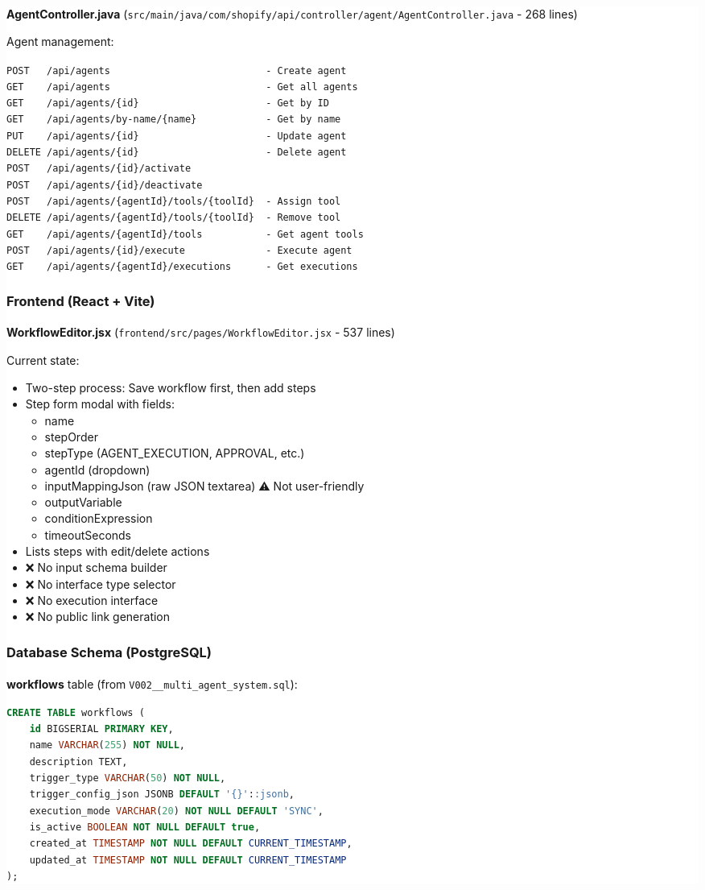 **AgentController.java** (`src/main/java/com/shopify/api/controller/agent/AgentController.java` - 268 lines)

Agent management:
```
POST   /api/agents                           - Create agent
GET    /api/agents                           - Get all agents
GET    /api/agents/{id}                      - Get by ID
GET    /api/agents/by-name/{name}            - Get by name
PUT    /api/agents/{id}                      - Update agent
DELETE /api/agents/{id}                      - Delete agent
POST   /api/agents/{id}/activate
POST   /api/agents/{id}/deactivate
POST   /api/agents/{agentId}/tools/{toolId}  - Assign tool
DELETE /api/agents/{agentId}/tools/{toolId}  - Remove tool
GET    /api/agents/{agentId}/tools           - Get agent tools
POST   /api/agents/{id}/execute              - Execute agent
GET    /api/agents/{agentId}/executions      - Get executions
```

### Frontend (React + Vite)

**WorkflowEditor.jsx** (`frontend/src/pages/WorkflowEditor.jsx` - 537 lines)

Current state:
- Two-step process: Save workflow first, then add steps
- Step form modal with fields:
  - name
  - stepOrder
  - stepType (AGENT_EXECUTION, APPROVAL, etc.)
  - agentId (dropdown)
  - inputMappingJson (raw JSON textarea) ⚠️ Not user-friendly
  - outputVariable
  - conditionExpression
  - timeoutSeconds
- Lists steps with edit/delete actions
- ❌ No input schema builder
- ❌ No interface type selector
- ❌ No execution interface
- ❌ No public link generation

### Database Schema (PostgreSQL)

**workflows** table (from `V002__multi_agent_system.sql`):
```sql
CREATE TABLE workflows (
    id BIGSERIAL PRIMARY KEY,
    name VARCHAR(255) NOT NULL,
    description TEXT,
    trigger_type VARCHAR(50) NOT NULL,
    trigger_config_json JSONB DEFAULT '{}'::jsonb,
    execution_mode VARCHAR(20) NOT NULL DEFAULT 'SYNC',
    is_active BOOLEAN NOT NULL DEFAULT true,
    created_at TIMESTAMP NOT NULL DEFAULT CURRENT_TIMESTAMP,
    updated_at TIMESTAMP NOT NULL DEFAULT CURRENT_TIMESTAMP
);
```
